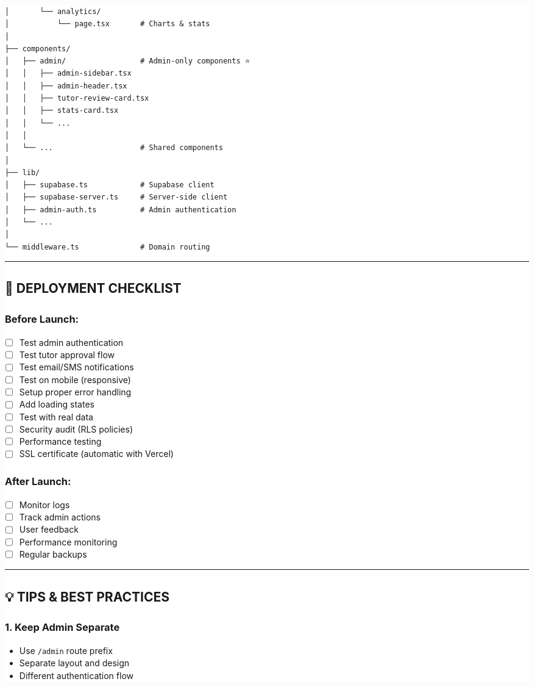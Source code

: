 ```
│       └── analytics/
│           └── page.tsx       # Charts & stats
│
├── components/
│   ├── admin/                 # Admin-only components ⭐
│   │   ├── admin-sidebar.tsx
│   │   ├── admin-header.tsx
│   │   ├── tutor-review-card.tsx
│   │   ├── stats-card.tsx
│   │   └── ...
│   │
│   └── ...                    # Shared components
│
├── lib/
│   ├── supabase.ts            # Supabase client
│   ├── supabase-server.ts     # Server-side client
│   ├── admin-auth.ts          # Admin authentication
│   └── ...
│
└── middleware.ts              # Domain routing
```

---

## 🚀 **DEPLOYMENT CHECKLIST**

### **Before Launch:**
- [ ] Test admin authentication
- [ ] Test tutor approval flow
- [ ] Test email/SMS notifications
- [ ] Test on mobile (responsive)
- [ ] Setup proper error handling
- [ ] Add loading states
- [ ] Test with real data
- [ ] Security audit (RLS policies)
- [ ] Performance testing
- [ ] SSL certificate (automatic with Vercel)

### **After Launch:**
- [ ] Monitor logs
- [ ] Track admin actions
- [ ] User feedback
- [ ] Performance monitoring
- [ ] Regular backups

---

## 💡 **TIPS & BEST PRACTICES**

### **1. Keep Admin Separate**
- Use `/admin` route prefix
- Separate layout and design
- Different authentication flow

